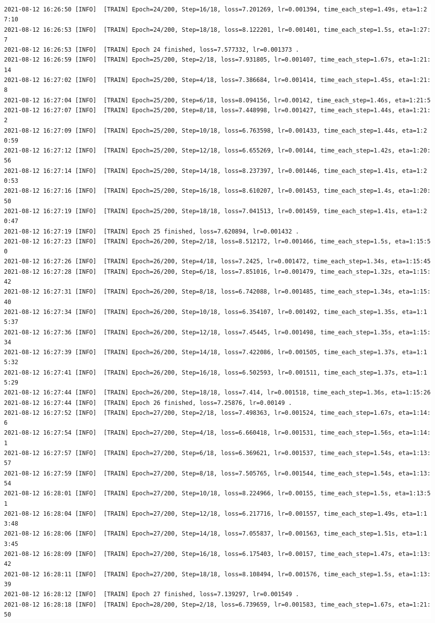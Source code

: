     2021-08-12 16:26:50 [INFO]	[TRAIN] Epoch=24/200, Step=16/18, loss=7.201269, lr=0.001394, time_each_step=1.49s, eta=1:27:10
    2021-08-12 16:26:53 [INFO]	[TRAIN] Epoch=24/200, Step=18/18, loss=8.122201, lr=0.001401, time_each_step=1.5s, eta=1:27:7
    2021-08-12 16:26:53 [INFO]	[TRAIN] Epoch 24 finished, loss=7.577332, lr=0.001373 .
    2021-08-12 16:26:59 [INFO]	[TRAIN] Epoch=25/200, Step=2/18, loss=7.931805, lr=0.001407, time_each_step=1.67s, eta=1:21:14
    2021-08-12 16:27:02 [INFO]	[TRAIN] Epoch=25/200, Step=4/18, loss=7.386684, lr=0.001414, time_each_step=1.45s, eta=1:21:8
    2021-08-12 16:27:04 [INFO]	[TRAIN] Epoch=25/200, Step=6/18, loss=8.094156, lr=0.00142, time_each_step=1.46s, eta=1:21:5
    2021-08-12 16:27:07 [INFO]	[TRAIN] Epoch=25/200, Step=8/18, loss=7.448998, lr=0.001427, time_each_step=1.44s, eta=1:21:2
    2021-08-12 16:27:09 [INFO]	[TRAIN] Epoch=25/200, Step=10/18, loss=6.763598, lr=0.001433, time_each_step=1.44s, eta=1:20:59
    2021-08-12 16:27:12 [INFO]	[TRAIN] Epoch=25/200, Step=12/18, loss=6.655269, lr=0.00144, time_each_step=1.42s, eta=1:20:56
    2021-08-12 16:27:14 [INFO]	[TRAIN] Epoch=25/200, Step=14/18, loss=8.237397, lr=0.001446, time_each_step=1.41s, eta=1:20:53
    2021-08-12 16:27:16 [INFO]	[TRAIN] Epoch=25/200, Step=16/18, loss=8.610207, lr=0.001453, time_each_step=1.4s, eta=1:20:50
    2021-08-12 16:27:19 [INFO]	[TRAIN] Epoch=25/200, Step=18/18, loss=7.041513, lr=0.001459, time_each_step=1.41s, eta=1:20:47
    2021-08-12 16:27:19 [INFO]	[TRAIN] Epoch 25 finished, loss=7.620894, lr=0.001432 .
    2021-08-12 16:27:23 [INFO]	[TRAIN] Epoch=26/200, Step=2/18, loss=8.512172, lr=0.001466, time_each_step=1.5s, eta=1:15:50
    2021-08-12 16:27:26 [INFO]	[TRAIN] Epoch=26/200, Step=4/18, loss=7.2425, lr=0.001472, time_each_step=1.34s, eta=1:15:45
    2021-08-12 16:27:28 [INFO]	[TRAIN] Epoch=26/200, Step=6/18, loss=7.851016, lr=0.001479, time_each_step=1.32s, eta=1:15:42
    2021-08-12 16:27:31 [INFO]	[TRAIN] Epoch=26/200, Step=8/18, loss=6.742088, lr=0.001485, time_each_step=1.34s, eta=1:15:40
    2021-08-12 16:27:34 [INFO]	[TRAIN] Epoch=26/200, Step=10/18, loss=6.354107, lr=0.001492, time_each_step=1.35s, eta=1:15:37
    2021-08-12 16:27:36 [INFO]	[TRAIN] Epoch=26/200, Step=12/18, loss=7.45445, lr=0.001498, time_each_step=1.35s, eta=1:15:34
    2021-08-12 16:27:39 [INFO]	[TRAIN] Epoch=26/200, Step=14/18, loss=7.422086, lr=0.001505, time_each_step=1.37s, eta=1:15:32
    2021-08-12 16:27:41 [INFO]	[TRAIN] Epoch=26/200, Step=16/18, loss=6.502593, lr=0.001511, time_each_step=1.37s, eta=1:15:29
    2021-08-12 16:27:44 [INFO]	[TRAIN] Epoch=26/200, Step=18/18, loss=7.414, lr=0.001518, time_each_step=1.36s, eta=1:15:26
    2021-08-12 16:27:44 [INFO]	[TRAIN] Epoch 26 finished, loss=7.25876, lr=0.00149 .
    2021-08-12 16:27:52 [INFO]	[TRAIN] Epoch=27/200, Step=2/18, loss=7.498363, lr=0.001524, time_each_step=1.67s, eta=1:14:6
    2021-08-12 16:27:54 [INFO]	[TRAIN] Epoch=27/200, Step=4/18, loss=6.660418, lr=0.001531, time_each_step=1.56s, eta=1:14:1
    2021-08-12 16:27:57 [INFO]	[TRAIN] Epoch=27/200, Step=6/18, loss=6.369621, lr=0.001537, time_each_step=1.54s, eta=1:13:57
    2021-08-12 16:27:59 [INFO]	[TRAIN] Epoch=27/200, Step=8/18, loss=7.505765, lr=0.001544, time_each_step=1.54s, eta=1:13:54
    2021-08-12 16:28:01 [INFO]	[TRAIN] Epoch=27/200, Step=10/18, loss=8.224966, lr=0.00155, time_each_step=1.5s, eta=1:13:51
    2021-08-12 16:28:04 [INFO]	[TRAIN] Epoch=27/200, Step=12/18, loss=6.217716, lr=0.001557, time_each_step=1.49s, eta=1:13:48
    2021-08-12 16:28:06 [INFO]	[TRAIN] Epoch=27/200, Step=14/18, loss=7.055837, lr=0.001563, time_each_step=1.51s, eta=1:13:45
    2021-08-12 16:28:09 [INFO]	[TRAIN] Epoch=27/200, Step=16/18, loss=6.175403, lr=0.00157, time_each_step=1.47s, eta=1:13:42
    2021-08-12 16:28:11 [INFO]	[TRAIN] Epoch=27/200, Step=18/18, loss=8.108494, lr=0.001576, time_each_step=1.5s, eta=1:13:39
    2021-08-12 16:28:12 [INFO]	[TRAIN] Epoch 27 finished, loss=7.139297, lr=0.001549 .
    2021-08-12 16:28:18 [INFO]	[TRAIN] Epoch=28/200, Step=2/18, loss=6.739659, lr=0.001583, time_each_step=1.67s, eta=1:21:50